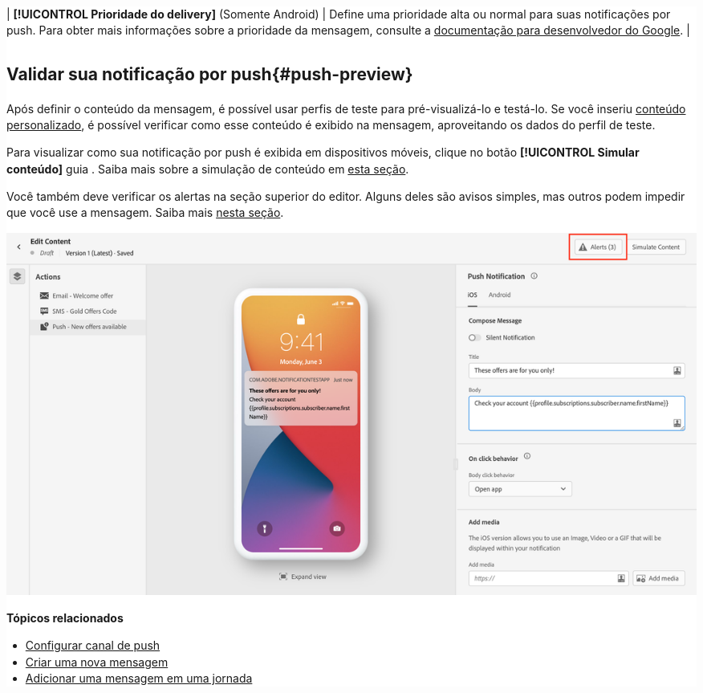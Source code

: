 | **[!UICONTROL Prioridade do delivery]** (Somente Android) | Define uma prioridade alta ou normal para suas notificações por push. Para obter mais informações sobre a prioridade da mensagem, consulte a [documentação para desenvolvedor do Google](https://firebase.google.com/docs/cloud-messaging/concept-options#setting-the-priority-of-a-message). |


## Validar sua notificação por push{#push-preview}

Após definir o conteúdo da mensagem, é possível usar perfis de teste para pré-visualizá-lo e testá-lo. Se você inseriu [conteúdo personalizado](../personalization/personalize.md), é possível verificar como esse conteúdo é exibido na mensagem, aproveitando os dados do perfil de teste.

Para visualizar como sua notificação por push é exibida em dispositivos móveis, clique no botão **[!UICONTROL Simular conteúdo]** guia . Saiba mais sobre a simulação de conteúdo em [esta seção](../design/preview.md).

Você também deve verificar os alertas na seção superior do editor.  Alguns deles são avisos simples, mas outros podem impedir que você use a mensagem. Saiba mais [nesta seção](alerts.md).

![](assets/push-alert-button.png)

**Tópicos relacionados**



* [Configurar canal de push](../configuration/push-gs.md)
* [Criar uma nova mensagem](get-started-content.md)
* [Adicionar uma mensagem em uma jornada](../building-journeys/journeys-message.md)

